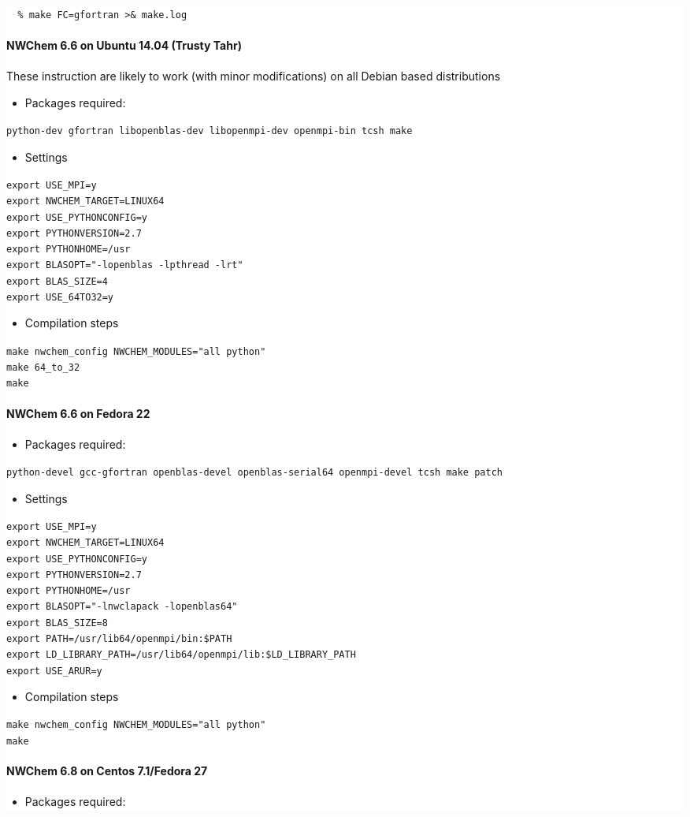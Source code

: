 `  % make FC=gfortran >& make.log`

#### NWChem 6.6 on Ubuntu 14.04 (Trusty Tahr)

These instruction are likely to work (with minor modifications) on all
Debian based distributions

  - Packages
required:

`python-dev gfortran libopenblas-dev libopenmpi-dev openmpi-bin tcsh make `

  - Settings

`export USE_MPI=y`  
`export NWCHEM_TARGET=LINUX64`  
`export USE_PYTHONCONFIG=y`  
`export PYTHONVERSION=2.7`  
`export PYTHONHOME=/usr`  
`export BLASOPT="-lopenblas -lpthread -lrt"`  
`export BLAS_SIZE=4`  
`export USE_64TO32=y`

  - Compilation steps

`make nwchem_config NWCHEM_MODULES="all python"`  
`make 64_to_32`  
`make`

#### NWChem 6.6 on Fedora 22

  - Packages
required:

`python-devel gcc-gfortran openblas-devel openblas-serial64 openmpi-devel tcsh make patch`

  - Settings

`export USE_MPI=y`  
`export NWCHEM_TARGET=LINUX64`  
`export USE_PYTHONCONFIG=y`  
`export PYTHONVERSION=2.7`  
`export PYTHONHOME=/usr`  
`export BLASOPT="-lnwclapack -lopenblas64"`  
`export BLAS_SIZE=8`  
`export PATH=/usr/lib64/openmpi/bin:$PATH`  
`export LD_LIBRARY_PATH=/usr/lib64/openmpi/lib:$LD_LIBRARY_PATH`  
`export USE_ARUR=y`

  - Compilation steps

`make nwchem_config NWCHEM_MODULES="all python"`  
`make`

#### NWChem 6.8 on Centos 7.1/Fedora 27

  - Packages
required:
